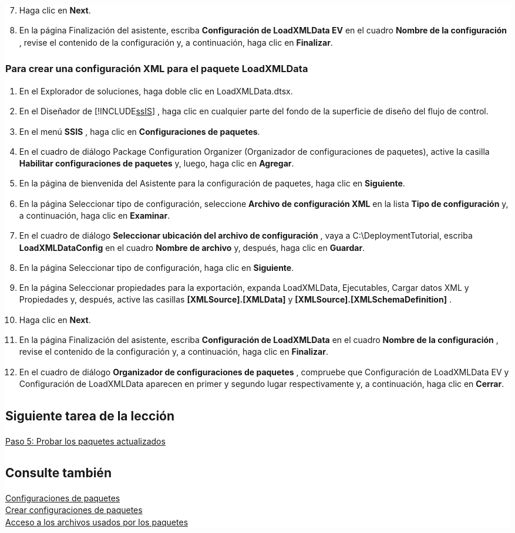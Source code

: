 7.  Haga clic en **Next**.  
  
8.  En la página Finalización del asistente, escriba **Configuración de LoadXMLData EV** en el cuadro **Nombre de la configuración** , revise el contenido de la configuración y, a continuación, haga clic en **Finalizar**.  
  
### <a name="to-create-the-xml-configuration-for-the-loadxmldata-package"></a>Para crear una configuración XML para el paquete LoadXMLData  
  
1.  En el Explorador de soluciones, haga doble clic en LoadXMLData.dtsx.  
  
2.  En el Diseñador de [!INCLUDE[ssIS](../includes/ssis-md.md)] , haga clic en cualquier parte del fondo de la superficie de diseño del flujo de control.  
  
3.  En el menú **SSIS** , haga clic en **Configuraciones de paquetes**.  
  
4.  En el cuadro de diálogo Package Configuration Organizer (Organizador de configuraciones de paquetes), active la casilla **Habilitar configuraciones de paquetes** y, luego, haga clic en **Agregar**.  
  
5.  En la página de bienvenida del Asistente para la configuración de paquetes, haga clic en **Siguiente**.  
  
6.  En la página Seleccionar tipo de configuración, seleccione **Archivo de configuración XML** en la lista **Tipo de configuración** y, a continuación, haga clic en **Examinar**.  
  
7.  En el cuadro de diálogo **Seleccionar ubicación del archivo de configuración** , vaya a C:\DeploymentTutorial, escriba **LoadXMLDataConfig** en el cuadro **Nombre de archivo** y, después, haga clic en **Guardar**.  
  
8.  En la página Seleccionar tipo de configuración, haga clic en **Siguiente**.  
  
9. En la página Seleccionar propiedades para la exportación, expanda LoadXMLData, Ejecutables, Cargar datos XML y Propiedades y, después, active las casillas **[XMLSource].[XMLData]** y **[XMLSource].[XMLSchemaDefinition]** .  
  
10. Haga clic en **Next**.  
  
11. En la página Finalización del asistente, escriba **Configuración de LoadXMLData** en el cuadro **Nombre de la configuración** , revise el contenido de la configuración y, a continuación, haga clic en **Finalizar**.  
  
12. En el cuadro de diálogo **Organizador de configuraciones de paquetes** , compruebe que Configuración de LoadXMLData EV y Configuración de LoadXMLData aparecen en primer y segundo lugar respectivamente y, a continuación, haga clic en **Cerrar**.  
  
## <a name="next-task-in-lesson"></a>Siguiente tarea de la lección  
[Paso 5: Probar los paquetes actualizados](../integration-services/lesson-1-5-testing-the-updated-packages.md)  
  
## <a name="see-also"></a>Consulte también  
[Configuraciones de paquetes](../integration-services/packages/package-configurations.md)  
[Crear configuraciones de paquetes](../integration-services/packages/create-package-configurations.md)  
[Acceso a los archivos usados por los paquetes](../integration-services/security/security-overview-integration-services.md#files)  
